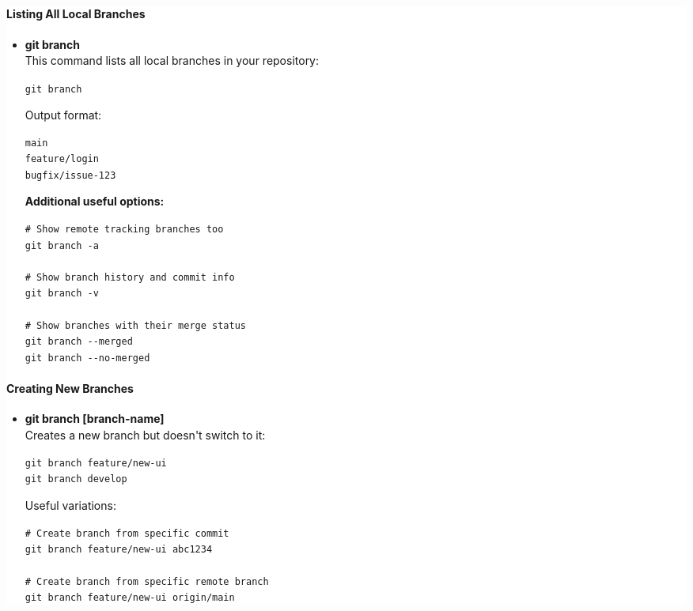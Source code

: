 #### Listing All Local Branches

- **git branch**  
    This command lists all local branches in your repository:
    
    `git branch`
    
    Output format:  
    
    ```
    main
    feature/login
    bugfix/issue-123
    ```
    
    **Additional useful options:**
    
    ```
    # Show remote tracking branches too
    git branch -a
    
    # Show branch history and commit info
    git branch -v
    
    # Show branches with their merge status
    git branch --merged
    git branch --no-merged
    ```
    

#### Creating New Branches

- **git branch \[branch-name\]**  
    Creates a new branch but doesn't switch to it:
    
    ```
    git branch feature/new-ui
    git branch develop
    ```
    
    Useful variations:
    
    ```
    # Create branch from specific commit
    git branch feature/new-ui abc1234
    
    # Create branch from specific remote branch
    git branch feature/new-ui origin/main
    ```
    